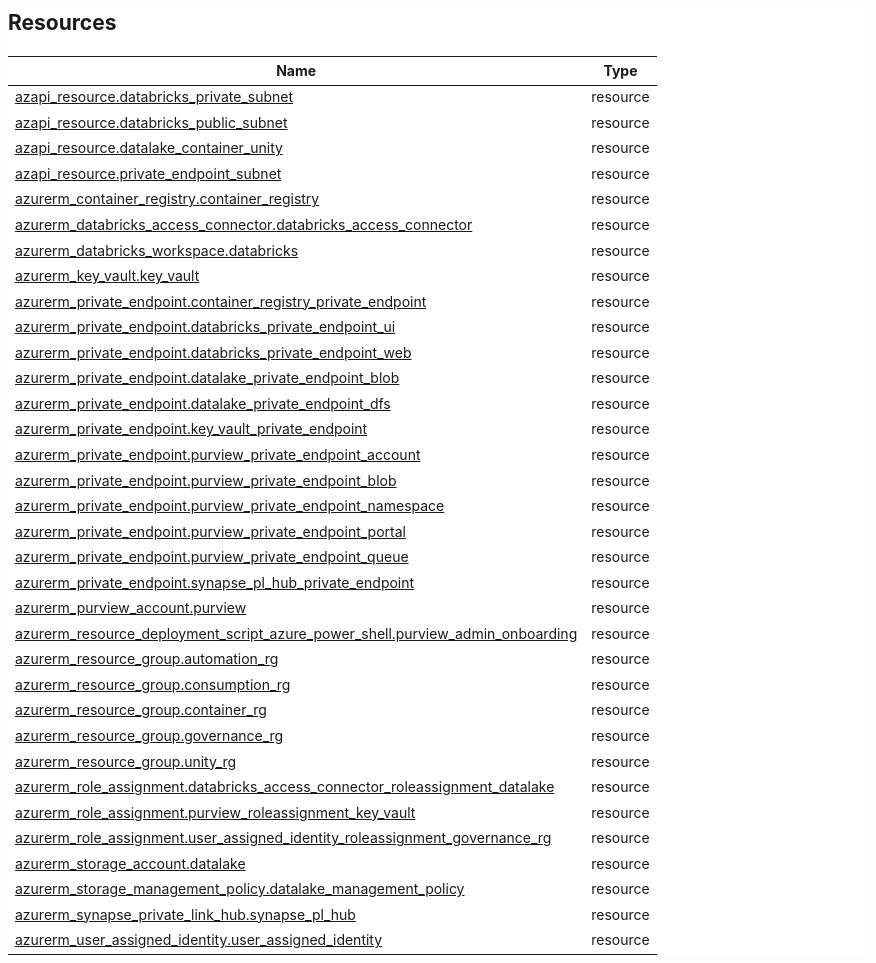 ## Resources

| Name | Type |
|------|------|
| [azapi_resource.databricks_private_subnet](https://registry.terraform.io/providers/azure/azapi/1.6.0/docs/resources/resource) | resource |
| [azapi_resource.databricks_public_subnet](https://registry.terraform.io/providers/azure/azapi/1.6.0/docs/resources/resource) | resource |
| [azapi_resource.datalake_container_unity](https://registry.terraform.io/providers/azure/azapi/1.6.0/docs/resources/resource) | resource |
| [azapi_resource.private_endpoint_subnet](https://registry.terraform.io/providers/azure/azapi/1.6.0/docs/resources/resource) | resource |
| [azurerm_container_registry.container_registry](https://registry.terraform.io/providers/hashicorp/azurerm/3.56.0/docs/resources/container_registry) | resource |
| [azurerm_databricks_access_connector.databricks_access_connector](https://registry.terraform.io/providers/hashicorp/azurerm/3.56.0/docs/resources/databricks_access_connector) | resource |
| [azurerm_databricks_workspace.databricks](https://registry.terraform.io/providers/hashicorp/azurerm/3.56.0/docs/resources/databricks_workspace) | resource |
| [azurerm_key_vault.key_vault](https://registry.terraform.io/providers/hashicorp/azurerm/3.56.0/docs/resources/key_vault) | resource |
| [azurerm_private_endpoint.container_registry_private_endpoint](https://registry.terraform.io/providers/hashicorp/azurerm/3.56.0/docs/resources/private_endpoint) | resource |
| [azurerm_private_endpoint.databricks_private_endpoint_ui](https://registry.terraform.io/providers/hashicorp/azurerm/3.56.0/docs/resources/private_endpoint) | resource |
| [azurerm_private_endpoint.databricks_private_endpoint_web](https://registry.terraform.io/providers/hashicorp/azurerm/3.56.0/docs/resources/private_endpoint) | resource |
| [azurerm_private_endpoint.datalake_private_endpoint_blob](https://registry.terraform.io/providers/hashicorp/azurerm/3.56.0/docs/resources/private_endpoint) | resource |
| [azurerm_private_endpoint.datalake_private_endpoint_dfs](https://registry.terraform.io/providers/hashicorp/azurerm/3.56.0/docs/resources/private_endpoint) | resource |
| [azurerm_private_endpoint.key_vault_private_endpoint](https://registry.terraform.io/providers/hashicorp/azurerm/3.56.0/docs/resources/private_endpoint) | resource |
| [azurerm_private_endpoint.purview_private_endpoint_account](https://registry.terraform.io/providers/hashicorp/azurerm/3.56.0/docs/resources/private_endpoint) | resource |
| [azurerm_private_endpoint.purview_private_endpoint_blob](https://registry.terraform.io/providers/hashicorp/azurerm/3.56.0/docs/resources/private_endpoint) | resource |
| [azurerm_private_endpoint.purview_private_endpoint_namespace](https://registry.terraform.io/providers/hashicorp/azurerm/3.56.0/docs/resources/private_endpoint) | resource |
| [azurerm_private_endpoint.purview_private_endpoint_portal](https://registry.terraform.io/providers/hashicorp/azurerm/3.56.0/docs/resources/private_endpoint) | resource |
| [azurerm_private_endpoint.purview_private_endpoint_queue](https://registry.terraform.io/providers/hashicorp/azurerm/3.56.0/docs/resources/private_endpoint) | resource |
| [azurerm_private_endpoint.synapse_pl_hub_private_endpoint](https://registry.terraform.io/providers/hashicorp/azurerm/3.56.0/docs/resources/private_endpoint) | resource |
| [azurerm_purview_account.purview](https://registry.terraform.io/providers/hashicorp/azurerm/3.56.0/docs/resources/purview_account) | resource |
| [azurerm_resource_deployment_script_azure_power_shell.purview_admin_onboarding](https://registry.terraform.io/providers/hashicorp/azurerm/3.56.0/docs/resources/resource_deployment_script_azure_power_shell) | resource |
| [azurerm_resource_group.automation_rg](https://registry.terraform.io/providers/hashicorp/azurerm/3.56.0/docs/resources/resource_group) | resource |
| [azurerm_resource_group.consumption_rg](https://registry.terraform.io/providers/hashicorp/azurerm/3.56.0/docs/resources/resource_group) | resource |
| [azurerm_resource_group.container_rg](https://registry.terraform.io/providers/hashicorp/azurerm/3.56.0/docs/resources/resource_group) | resource |
| [azurerm_resource_group.governance_rg](https://registry.terraform.io/providers/hashicorp/azurerm/3.56.0/docs/resources/resource_group) | resource |
| [azurerm_resource_group.unity_rg](https://registry.terraform.io/providers/hashicorp/azurerm/3.56.0/docs/resources/resource_group) | resource |
| [azurerm_role_assignment.databricks_access_connector_roleassignment_datalake](https://registry.terraform.io/providers/hashicorp/azurerm/3.56.0/docs/resources/role_assignment) | resource |
| [azurerm_role_assignment.purview_roleassignment_key_vault](https://registry.terraform.io/providers/hashicorp/azurerm/3.56.0/docs/resources/role_assignment) | resource |
| [azurerm_role_assignment.user_assigned_identity_roleassignment_governance_rg](https://registry.terraform.io/providers/hashicorp/azurerm/3.56.0/docs/resources/role_assignment) | resource |
| [azurerm_storage_account.datalake](https://registry.terraform.io/providers/hashicorp/azurerm/3.56.0/docs/resources/storage_account) | resource |
| [azurerm_storage_management_policy.datalake_management_policy](https://registry.terraform.io/providers/hashicorp/azurerm/3.56.0/docs/resources/storage_management_policy) | resource |
| [azurerm_synapse_private_link_hub.synapse_pl_hub](https://registry.terraform.io/providers/hashicorp/azurerm/3.56.0/docs/resources/synapse_private_link_hub) | resource |
| [azurerm_user_assigned_identity.user_assigned_identity](https://registry.terraform.io/providers/hashicorp/azurerm/3.56.0/docs/resources/user_assigned_identity) | resource |